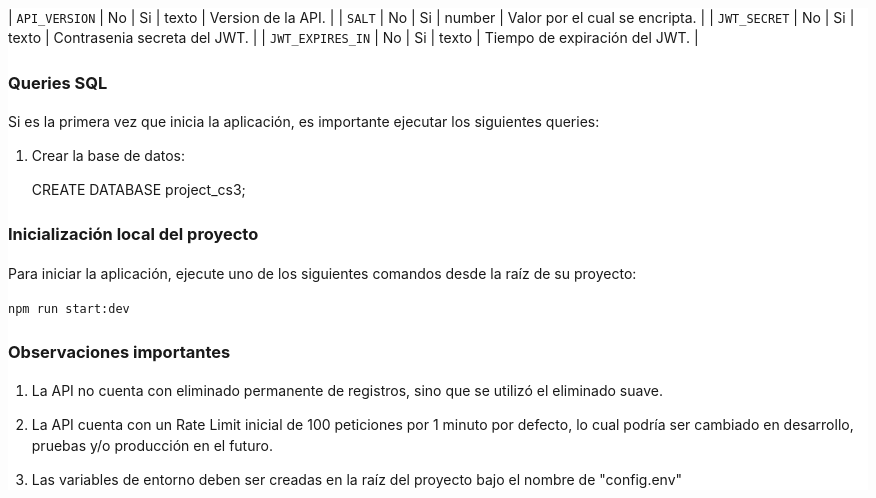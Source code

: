 | `API_VERSION`    |    No    |     Si     |  texto   | Version de la API.               |
| `SALT`           |    No    |     Si     |  number  | Valor por el cual se encripta.   |
| `JWT_SECRET`     |    No    |     Si     |  texto   | Contrasenia secreta del JWT.     |
| `JWT_EXPIRES_IN` |    No    |     Si     |  texto   | Tiempo de expiración del JWT.    |

### Queries SQL

Si es la primera vez que inicia la aplicación, es importante ejecutar los siguientes queries:

1.  Crear la base de datos:
    <!-- language: lang-sql -->

    CREATE DATABASE project_cs3;

### Inicialización local del proyecto

Para iniciar la aplicación, ejecute uno de los siguientes comandos desde la raíz de su proyecto:

```shell
npm run start:dev
```

### Observaciones importantes

1. La API no cuenta con eliminado permanente de registros, sino que se utilizó el eliminado suave.

2. La API cuenta con un Rate Limit inicial de 100 peticiones por 1 minuto por defecto, lo cual podría ser cambiado en desarrollo, pruebas y/o producción en el futuro.

3. Las variables de entorno deben ser creadas en la raíz del proyecto bajo el nombre de "config.env"
